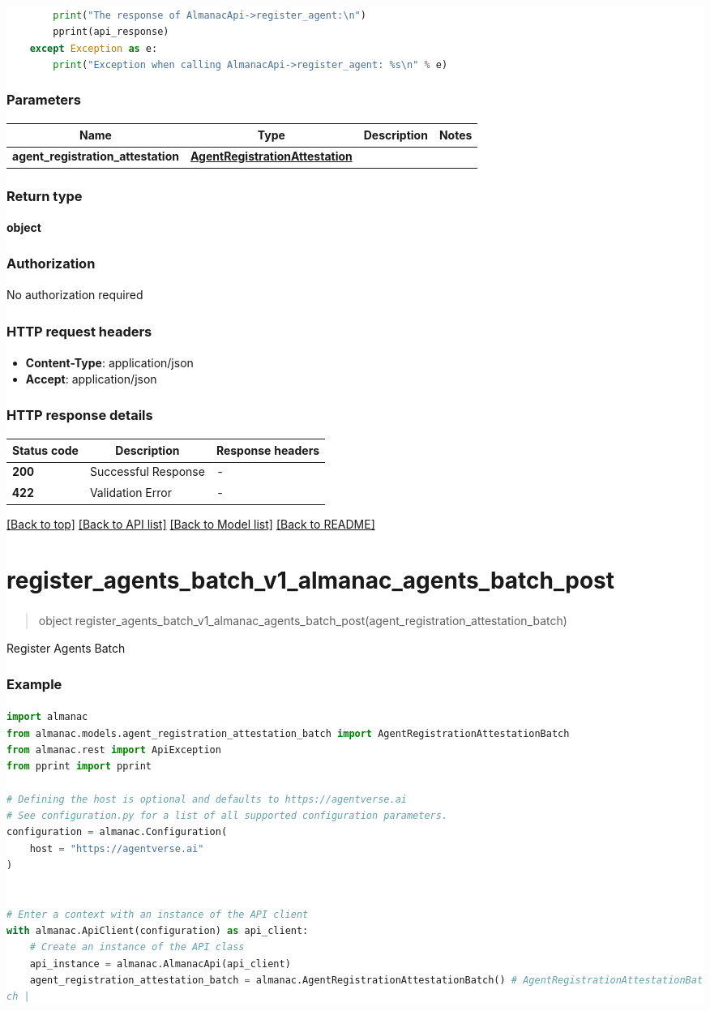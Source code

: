 ```python
        print("The response of AlmanacApi->register_agent:\n")
        pprint(api_response)
    except Exception as e:
        print("Exception when calling AlmanacApi->register_agent: %s\n" % e)
```



### Parameters


Name | Type | Description  | Notes
------------- | ------------- | ------------- | -------------
 **agent_registration_attestation** | [**AgentRegistrationAttestation**](AgentRegistrationAttestation.md)|  | 

### Return type

**object**

### Authorization

No authorization required

### HTTP request headers

 - **Content-Type**: application/json
 - **Accept**: application/json

### HTTP response details

| Status code | Description | Response headers |
|-------------|-------------|------------------|
**200** | Successful Response |  -  |
**422** | Validation Error |  -  |

[[Back to top]](#) [[Back to API list]](../README.md#documentation-for-api-endpoints) [[Back to Model list]](../README.md#documentation-for-models) [[Back to README]](../README.md)

# **register_agents_batch_v1_almanac_agents_batch_post**
> object register_agents_batch_v1_almanac_agents_batch_post(agent_registration_attestation_batch)

Register Agents Batch

### Example


```python
import almanac
from almanac.models.agent_registration_attestation_batch import AgentRegistrationAttestationBatch
from almanac.rest import ApiException
from pprint import pprint

# Defining the host is optional and defaults to https://agentverse.ai
# See configuration.py for a list of all supported configuration parameters.
configuration = almanac.Configuration(
    host = "https://agentverse.ai"
)


# Enter a context with an instance of the API client
with almanac.ApiClient(configuration) as api_client:
    # Create an instance of the API class
    api_instance = almanac.AlmanacApi(api_client)
    agent_registration_attestation_batch = almanac.AgentRegistrationAttestationBatch() # AgentRegistrationAttestationBatch | 
```